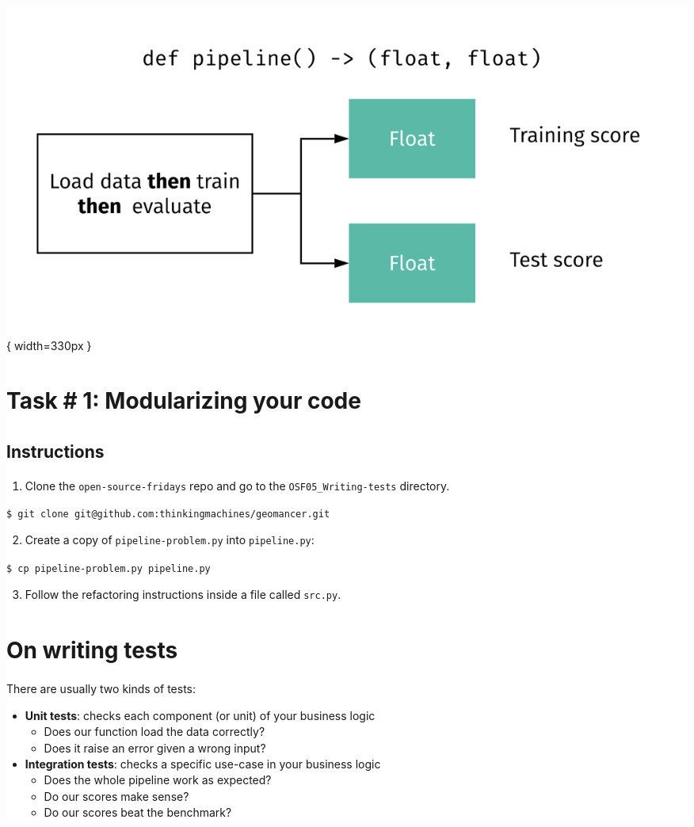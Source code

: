 ![ML Pipeline for the exercise](ml_pipeline.png){ width=330px }

# Task # 1: Modularizing your code

## Instructions

1. Clone the `open-source-fridays` repo and go to the `OSF05_Writing-tests` directory.

```shell
$ git clone git@github.com:thinkingmachines/geomancer.git
```

2. Create a copy of `pipeline-problem.py` into `pipeline.py`:

```shell
$ cp pipeline-problem.py pipeline.py
```

3. Follow the refactoring instructions inside a file called `src.py`.

# On writing tests

There are usually two kinds of tests:

- **Unit tests**: checks each component (or unit) of your business logic
    + Does our function load the data correctly?
    + Does it raise an error given a wrong input?
- **Integration tests**: checks a specific use-case in your business logic
    + Does the whole pipeline work as expected?
    + Do our scores make sense?
    + Do our scores beat the benchmark?
